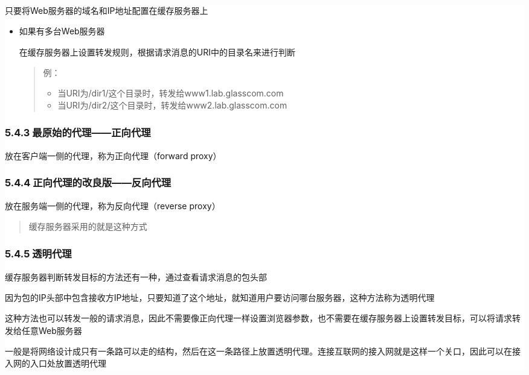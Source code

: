   只要将Web服务器的域名和IP地址配置在缓存服务器上

- 如果有多台Web服务器

  在缓存服务器上设置转发规则，根据请求消息的URI中的目录名来进行判断

  > 例：
  >
  > - 当URI为/dir1/这个目录时，转发给www1.lab.glasscom.com
  > - 当URI为/dir2/这个目录时，转发给www2.lab.glasscom.com

### 5.4.3 最原始的代理——正向代理

放在客户端一侧的代理，称为正向代理（forward proxy）

### 5.4.4 正向代理的改良版——反向代理

放在服务端一侧的代理，称为反向代理（reverse proxy）

> 缓存服务器采用的就是这种方式

### 5.4.5 透明代理

缓存服务器判断转发目标的方法还有一种，通过查看请求消息的包头部

因为包的IP头部中包含接收方IP地址，只要知道了这个地址，就知道用户要访问哪台服务器，这种方法称为透明代理

这种方法也可以转发一般的请求消息，因此不需要像正向代理一样设置浏览器参数，也不需要在缓存服务器上设置转发目标，可以将请求转发给任意Web服务器

一般是将网络设计成只有一条路可以走的结构，然后在这一条路径上放置透明代理。连接互联网的接入网就是这样一个关口，因此可以在接入网的入口处放置透明代理
